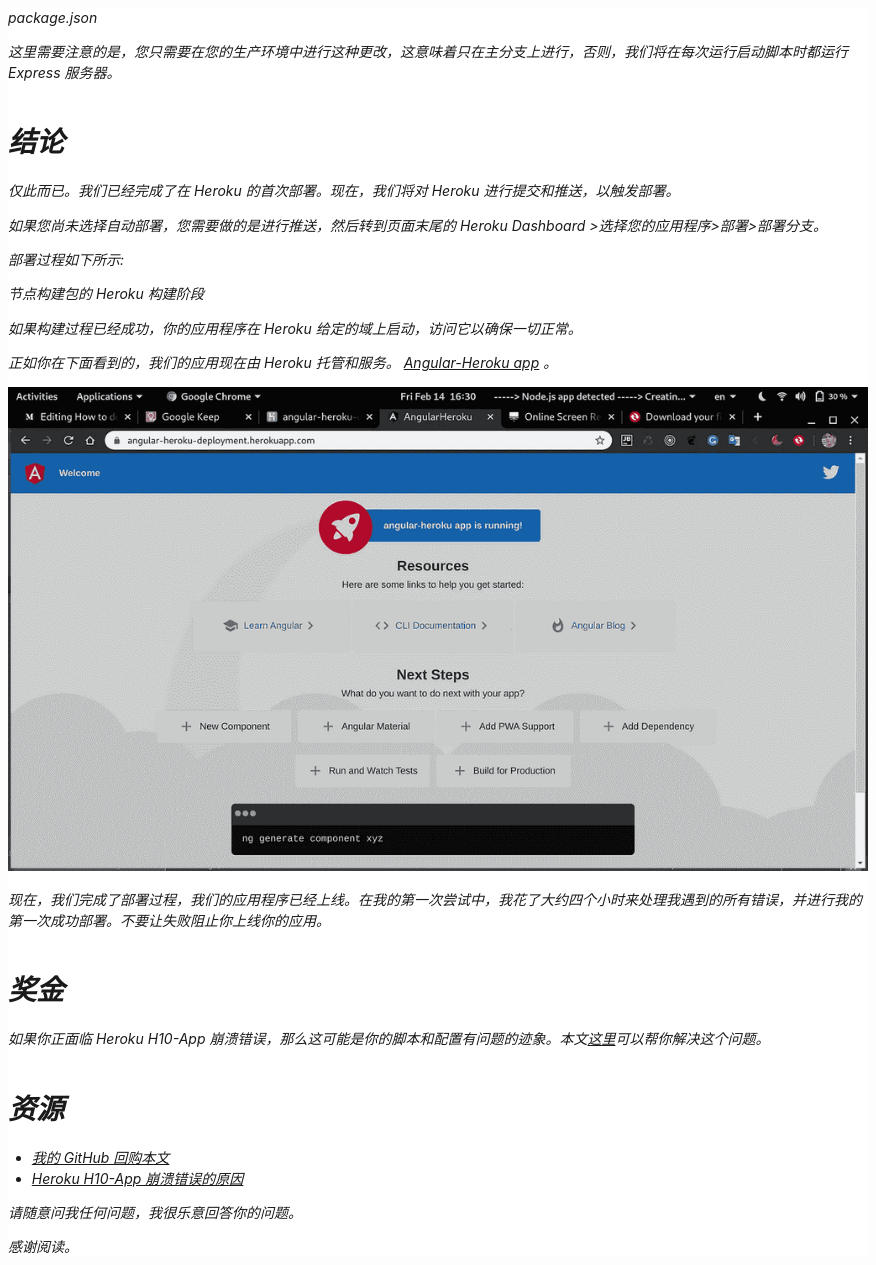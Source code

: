 *package.json*

*这里需要注意的是，您只需要在您的生产环境中进行这种更改，这意味着只在主分支上进行，否则，我们将在每次运行启动脚本时都运行 Express 服务器。*

# *结论*

*仅此而已。我们已经完成了在 Heroku 的首次部署。现在，我们将对 Heroku 进行提交和推送，以触发部署。*

*如果您尚未选择自动部署，您需要做的是进行推送，然后转到页面末尾的 Heroku Dashboard >选择您的应用程序>部署>部署分支。*

*部署过程如下所示:*

*节点构建包的 Heroku 构建阶段*

*如果构建过程已经成功，你的应用程序在 Heroku 给定的域上启动，访问它以确保一切正常。*

*正如你在下面看到的，我们的应用现在由 Heroku 托管和服务。 [Angular-Heroku app](https://angular-heroku-deployment.herokuapp.com/) 。*

*![](img/7413ae709d1c7cfe9ad0cec3991a6c0a.png)*

*现在，我们完成了部署过程，我们的应用程序已经上线。在我的第一次尝试中，我花了大约四个小时来处理我遇到的所有错误，并进行我的第一次成功部署。不要让失败阻止你上线你的应用。*

# *奖金*

*如果你正面临 Heroku H10-App 崩溃错误，那么这可能是你的脚本和配置有问题的迹象。本文[这里](https://dev.to/lawrence_eagles/causes-of-heroku-h10-app-crashed-error-and-how-to-solve-them-3jnl)可以帮你解决这个问题。*

# *资源*

*   *[我的 GitHub 回购本文](https://github.com/klement97/angular-heroku)*
*   *[Heroku H10-App 崩溃错误的原因](https://dev.to/lawrence_eagles/causes-of-heroku-h10-app-crashed-error-and-how-to-solve-them-3jnl)*

*请随意问我任何问题，我很乐意回答你的问题。*

*感谢阅读。*